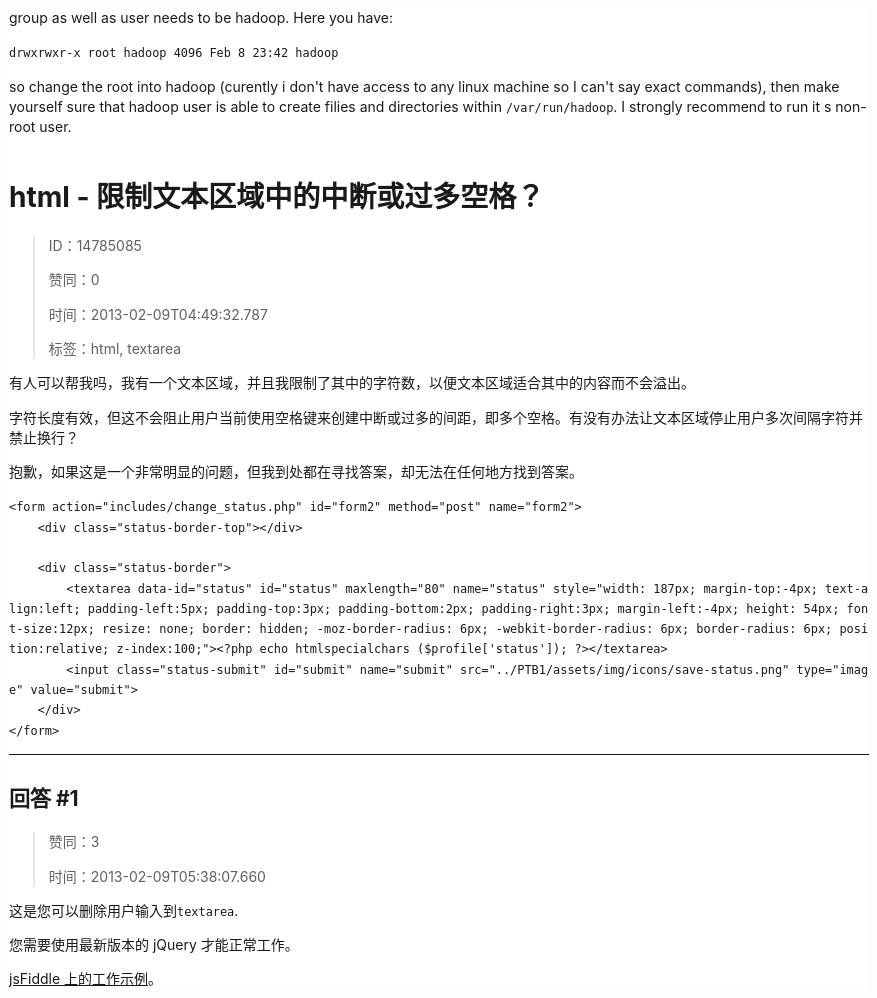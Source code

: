 group as well as user needs to be hadoop. Here you have:

```
drwxrwxr-x root hadoop 4096 Feb 8 23:42 hadoop 
```

so change the root into hadoop (curently i don't have access to any linux machine so I can't say exact commands), then make yourself sure that hadoop user is able to create filies and directories within `/var/run/hadoop`. I strongly recommend to run it s non-root user.

# html - 限制文本区域中的中断或过多空格？

> ID：14785085
> 
> 赞同：0
> 
> 时间：2013-02-09T04:49:32.787
> 
> 标签：html, textarea

有人可以帮我吗，我有一个文本区域，并且我限制了其中的字符数，以便文本区域适合其中的内容而不会溢出。

字符长度有效，但这不会阻止用户当前使用空格键来创建中断或过多的间距，即多个空格。有没有办法让文本区域停止用户多次间隔字符并禁止换行？

抱歉，如果这是一个非常明显的问题，但我到处都在寻找答案，却无法在任何地方找到答案。

```
<form action="includes/change_status.php" id="form2" method="post" name="form2">
    <div class="status-border-top"></div>

    <div class="status-border">
        <textarea data-id="status" id="status" maxlength="80" name="status" style="width: 187px; margin-top:-4px; text-align:left; padding-left:5px; padding-top:3px; padding-bottom:2px; padding-right:3px; margin-left:-4px; height: 54px; font-size:12px; resize: none; border: hidden; -moz-border-radius: 6px; -webkit-border-radius: 6px; border-radius: 6px; position:relative; z-index:100;"><?php echo htmlspecialchars ($profile['status']); ?></textarea>
        <input class="status-submit" id="submit" name="submit" src="../PTB1/assets/img/icons/save-status.png" type="image" value="submit">
    </div>
</form> 
```

* * *

## 回答 #1

> 赞同：3
> 
> 时间：2013-02-09T05:38:07.660

这是您可以删除用户输入到`textarea`.

您需要使用最新版本的 jQuery 才能正常工作。

[jsFiddle 上的工作示例](http://jsfiddle.net/htmled/TsJWw/)。
